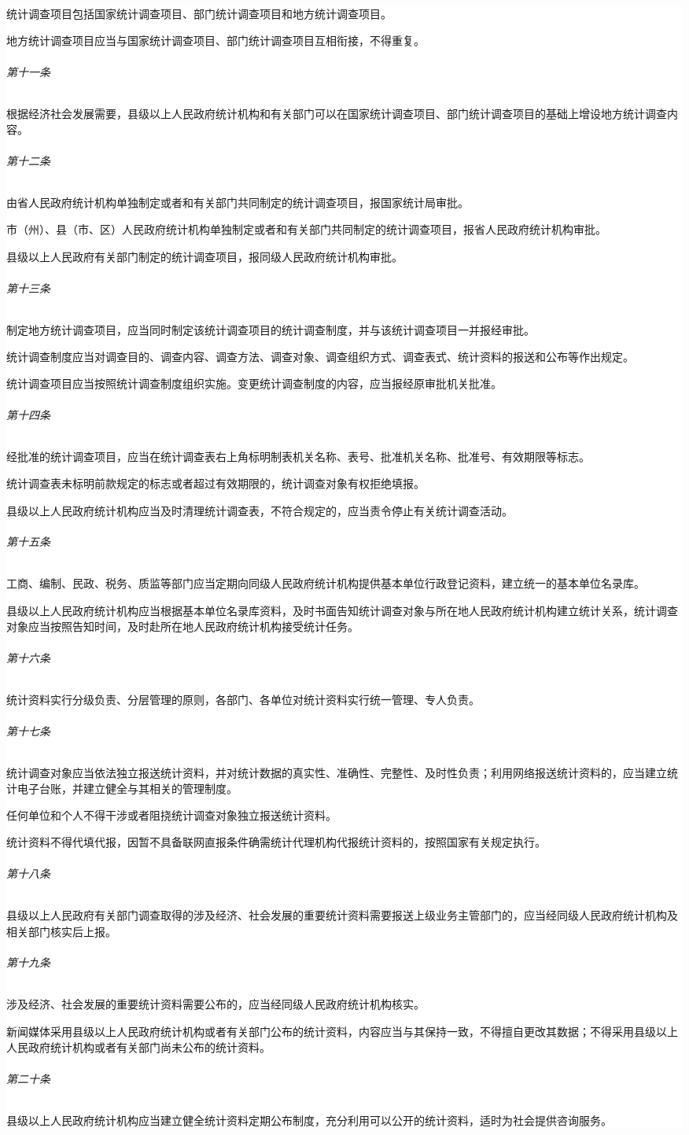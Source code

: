 统计调查项目包括国家统计调查项目、部门统计调查项目和地方统计调查项目。

地方统计调查项目应当与国家统计调查项目、部门统计调查项目互相衔接，不得重复。

###### 第十一条

根据经济社会发展需要，县级以上人民政府统计机构和有关部门可以在国家统计调查项目、部门统计调查项目的基础上增设地方统计调查内容。

###### 第十二条

由省人民政府统计机构单独制定或者和有关部门共同制定的统计调查项目，报国家统计局审批。

市（州）、县（市、区）人民政府统计机构单独制定或者和有关部门共同制定的统计调查项目，报省人民政府统计机构审批。

县级以上人民政府有关部门制定的统计调查项目，报同级人民政府统计机构审批。

###### 第十三条

制定地方统计调查项目，应当同时制定该统计调查项目的统计调查制度，并与该统计调查项目一并报经审批。

统计调查制度应当对调查目的、调查内容、调查方法、调查对象、调查组织方式、调查表式、统计资料的报送和公布等作出规定。

统计调查项目应当按照统计调查制度组织实施。变更统计调查制度的内容，应当报经原审批机关批准。

###### 第十四条

经批准的统计调查项目，应当在统计调查表右上角标明制表机关名称、表号、批准机关名称、批准号、有效期限等标志。

统计调查表未标明前款规定的标志或者超过有效期限的，统计调查对象有权拒绝填报。

县级以上人民政府统计机构应当及时清理统计调查表，不符合规定的，应当责令停止有关统计调查活动。

###### 第十五条

工商、编制、民政、税务、质监等部门应当定期向同级人民政府统计机构提供基本单位行政登记资料，建立统一的基本单位名录库。

县级以上人民政府统计机构应当根据基本单位名录库资料，及时书面告知统计调查对象与所在地人民政府统计机构建立统计关系，统计调查对象应当按照告知时间，及时赴所在地人民政府统计机构接受统计任务。

###### 第十六条

统计资料实行分级负责、分层管理的原则，各部门、各单位对统计资料实行统一管理、专人负责。

###### 第十七条

统计调查对象应当依法独立报送统计资料，并对统计数据的真实性、准确性、完整性、及时性负责；利用网络报送统计资料的，应当建立统计电子台账，并建立健全与其相关的管理制度。

任何单位和个人不得干涉或者阻挠统计调查对象独立报送统计资料。

统计资料不得代填代报，因暂不具备联网直报条件确需统计代理机构代报统计资料的，按照国家有关规定执行。

###### 第十八条

县级以上人民政府有关部门调查取得的涉及经济、社会发展的重要统计资料需要报送上级业务主管部门的，应当经同级人民政府统计机构及相关部门核实后上报。

###### 第十九条

涉及经济、社会发展的重要统计资料需要公布的，应当经同级人民政府统计机构核实。

新闻媒体采用县级以上人民政府统计机构或者有关部门公布的统计资料，内容应当与其保持一致，不得擅自更改其数据；不得采用县级以上人民政府统计机构或者有关部门尚未公布的统计资料。

###### 第二十条

县级以上人民政府统计机构应当建立健全统计资料定期公布制度，充分利用可以公开的统计资料，适时为社会提供咨询服务。
